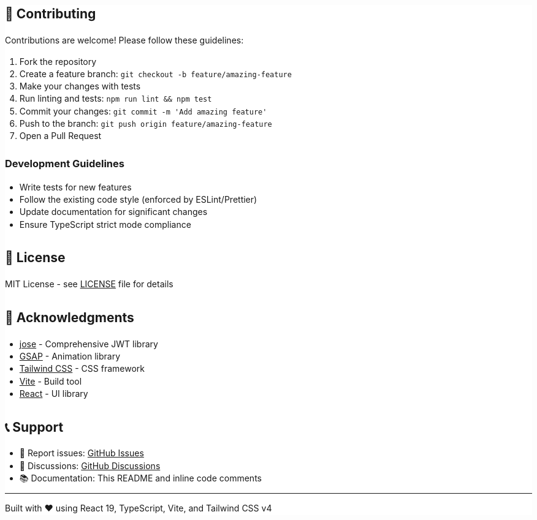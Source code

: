 ## 🤝 Contributing

Contributions are welcome! Please follow these guidelines:

1. Fork the repository
2. Create a feature branch: `git checkout -b feature/amazing-feature`
3. Make your changes with tests
4. Run linting and tests: `npm run lint && npm test`
5. Commit your changes: `git commit -m 'Add amazing feature'`
6. Push to the branch: `git push origin feature/amazing-feature`
7. Open a Pull Request

### Development Guidelines

- Write tests for new features
- Follow the existing code style (enforced by ESLint/Prettier)
- Update documentation for significant changes
- Ensure TypeScript strict mode compliance

## 📄 License

MIT License - see [LICENSE](LICENSE) file for details

## 🙏 Acknowledgments

- [jose](https://github.com/panva/jose) - Comprehensive JWT library
- [GSAP](https://greensock.com/gsap/) - Animation library
- [Tailwind CSS](https://tailwindcss.com/) - CSS framework
- [Vite](https://vitejs.dev/) - Build tool
- [React](https://react.dev/) - UI library

## 📞 Support

- 📧 Report issues: [GitHub Issues](https://github.com/yourusername/online-jwt-util/issues)
- 💬 Discussions: [GitHub Discussions](https://github.com/yourusername/online-jwt-util/discussions)
- 📚 Documentation: This README and inline code comments

---

Built with ❤️ using React 19, TypeScript, Vite, and Tailwind CSS v4
